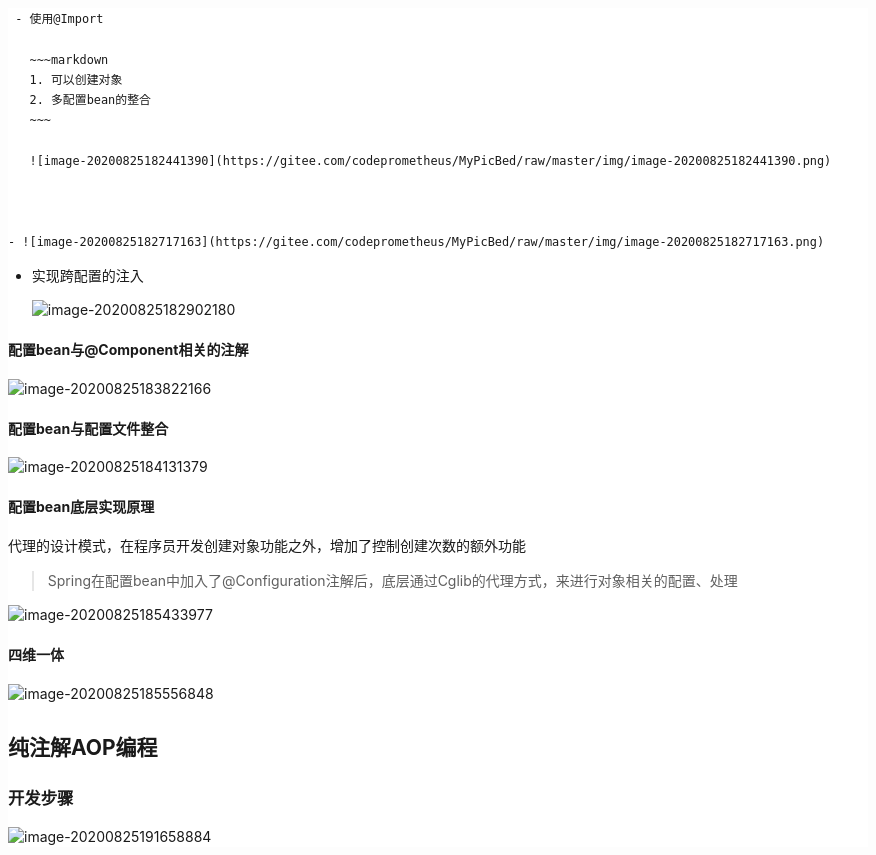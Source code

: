 
     - 使用@Import

       ~~~markdown
       1. 可以创建对象
       2. 多配置bean的整合
       ~~~

       ![image-20200825182441390](https://gitee.com/codeprometheus/MyPicBed/raw/master/img/image-20200825182441390.png)

       

    - ![image-20200825182717163](https://gitee.com/codeprometheus/MyPicBed/raw/master/img/image-20200825182717163.png)

  


  - 实现跨配置的注入

    ![image-20200825182902180](https://gitee.com/codeprometheus/MyPicBed/raw/master/img/image-20200825182902180.png)

  



#### 配置bean与@Component相关的注解

![image-20200825183822166](https://gitee.com/codeprometheus/MyPicBed/raw/master/img/image-20200825183822166.png)



#### 配置bean与配置文件整合

![image-20200825184131379](https://gitee.com/codeprometheus/MyPicBed/raw/master/img/image-20200825184131379.png)





#### 配置bean底层实现原理

代理的设计模式，在程序员开发创建对象功能之外，增加了控制创建次数的额外功能

> Spring在配置bean中加入了@Configuration注解后，底层通过Cglib的代理方式，来进行对象相关的配置、处理

![image-20200825185433977](https://gitee.com/codeprometheus/MyPicBed/raw/master/img/image-20200825185433977.png)



#### 四维一体

![image-20200825185556848](https://gitee.com/codeprometheus/MyPicBed/raw/master/img/image-20200825185556848.png)



## 纯注解AOP编程

### 开发步骤

![image-20200825191658884](https://gitee.com/codeprometheus/MyPicBed/raw/master/img/image-20200825191658884.png)
